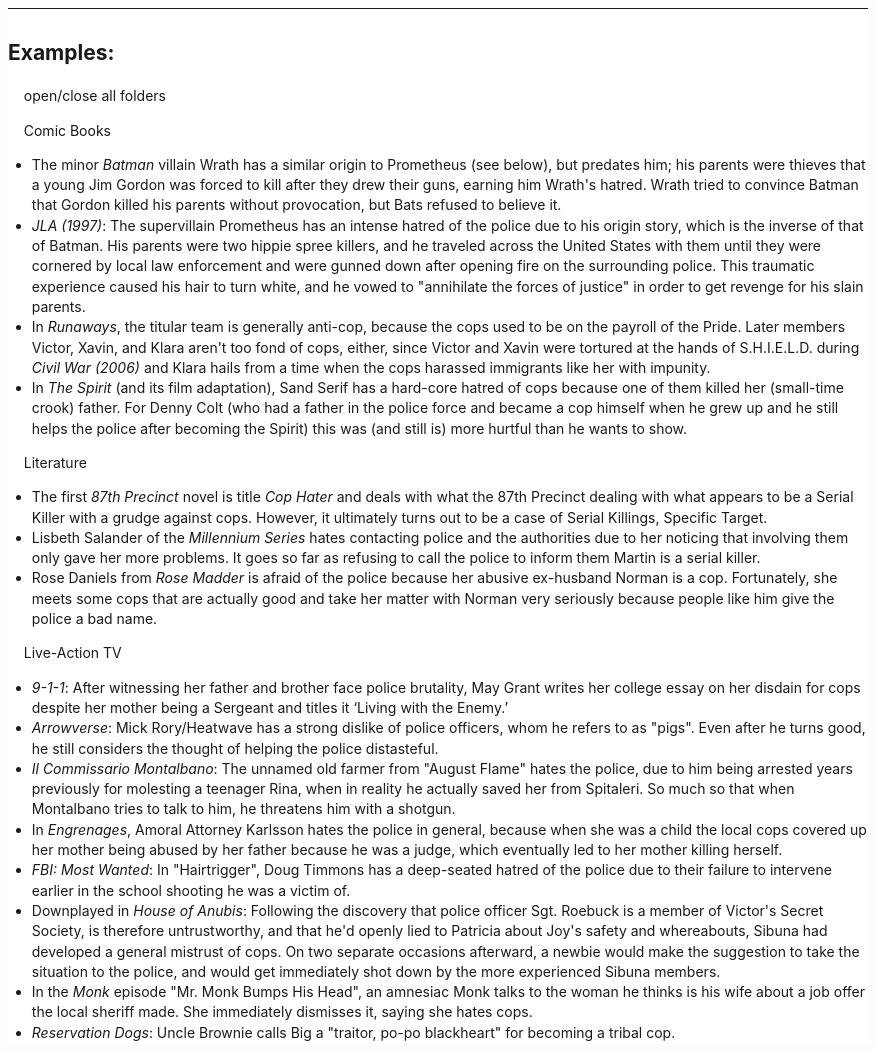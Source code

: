 ___

## Examples:

    open/close all folders 

    Comic Books 

-   The minor _Batman_ villain Wrath has a similar origin to Prometheus (see below), but predates him; his parents were thieves that a young Jim Gordon was forced to kill after they drew their guns, earning him Wrath's hatred. Wrath tried to convince Batman that Gordon killed his parents without provocation, but Bats refused to believe it.
-   _JLA (1997)_: The supervillain Prometheus has an intense hatred of the police due to his origin story, which is the inverse of that of Batman. His parents were two hippie spree killers, and he traveled across the United States with them until they were cornered by local law enforcement and were gunned down after opening fire on the surrounding police. This traumatic experience caused his hair to turn white, and he vowed to "annihilate the forces of justice" in order to get revenge for his slain parents.
-   In _Runaways_, the titular team is generally anti-cop, because the cops used to be on the payroll of the Pride. Later members Victor, Xavin, and Klara aren't too fond of cops, either, since Victor and Xavin were tortured at the hands of S.H.I.E.L.D. during _Civil War (2006)_ and Klara hails from a time when the cops harassed immigrants like her with impunity.
-   In _The Spirit_ (and its film adaptation), Sand Serif has a hard-core hatred of cops because one of them killed her (small-time crook) father. For Denny Colt (who had a father in the police force and became a cop himself when he grew up and he still helps the police after becoming the Spirit) this was (and still is) more hurtful than he wants to show.

    Literature 

-   The first _87th Precinct_ novel is title _Cop Hater_ and deals with what the 87th Precinct dealing with what appears to be a Serial Killer with a grudge against cops. However, it ultimately turns out to be a case of Serial Killings, Specific Target.
-   Lisbeth Salander of the _Millennium Series_ hates contacting police and the authorities due to her noticing that involving them only gave her more problems. It goes so far as refusing to call the police to inform them Martin is a serial killer.
-   Rose Daniels from _Rose Madder_ is afraid of the police because her abusive ex-husband Norman is a cop. Fortunately, she meets some cops that are actually good and take her matter with Norman very seriously because people like him give the police a bad name.

    Live-Action TV 

-   _9-1-1_: After witnessing her father and brother face police brutality, May Grant writes her college essay on her disdain for cops despite her mother being a Sergeant and titles it ‘Living with the Enemy.’
-   _Arrowverse_: Mick Rory/Heatwave has a strong dislike of police officers, whom he refers to as "pigs". Even after he turns good, he still considers the thought of helping the police distasteful.
-   _Il Commissario Montalbano_: The unnamed old farmer from "August Flame" hates the police, due to him being arrested years previously for molesting a teenager Rina, when in reality he actually saved her from Spitaleri. So much so that when Montalbano tries to talk to him, he threatens him with a shotgun.
-   In _Engrenages_, Amoral Attorney Karlsson hates the police in general, because when she was a child the local cops covered up her mother being abused by her father because he was a judge, which eventually led to her mother killing herself.
-   _FBI: Most Wanted_: In "Hairtrigger", Doug Timmons has a deep-seated hatred of the police due to their failure to intervene earlier in the school shooting he was a victim of.
-   Downplayed in _House of Anubis_: Following the discovery that police officer Sgt. Roebuck is a member of Victor's Secret Society, is therefore untrustworthy, and that he'd openly lied to Patricia about Joy's safety and whereabouts, Sibuna had developed a general mistrust of cops. On two separate occasions afterward, a newbie would make the suggestion to take the situation to the police, and would get immediately shot down by the more experienced Sibuna members.
-   In the _Monk_ episode "Mr. Monk Bumps His Head", an amnesiac Monk talks to the woman he thinks is his wife about a job offer the local sheriff made. She immediately dismisses it, saying she hates cops.
-   _Reservation Dogs_: Uncle Brownie calls Big a "traitor, po-po blackheart" for becoming a tribal cop.